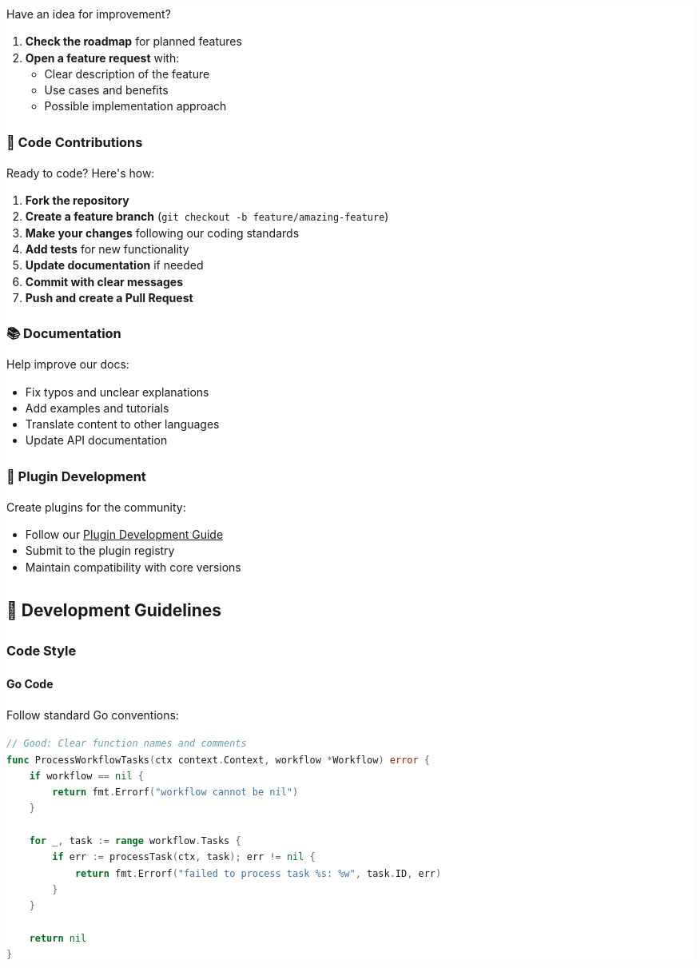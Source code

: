 Have an idea for improvement?

1. **Check the roadmap** for planned features
2. **Open a feature request** with:
   - Clear description of the feature
   - Use cases and benefits
   - Possible implementation approach

### 🔧 Code Contributions

Ready to code? Here's how:

1. **Fork the repository**
2. **Create a feature branch** (`git checkout -b feature/amazing-feature`)
3. **Make your changes** following our coding standards
4. **Add tests** for new functionality
5. **Update documentation** if needed
6. **Commit with clear messages**
7. **Push and create a Pull Request**

### 📚 Documentation

Help improve our docs:

- Fix typos and unclear explanations
- Add examples and tutorials
- Translate content to other languages
- Update API documentation

### 🔌 Plugin Development

Create plugins for the community:

- Follow our [Plugin Development Guide](plugin-development.md)
- Submit to the plugin registry
- Maintain compatibility with core versions

## 📐 Development Guidelines

### Code Style

#### Go Code

Follow standard Go conventions:

```go
// Good: Clear function names and comments
func ProcessWorkflowTasks(ctx context.Context, workflow *Workflow) error {
    if workflow == nil {
        return fmt.Errorf("workflow cannot be nil")
    }
    
    for _, task := range workflow.Tasks {
        if err := processTask(ctx, task); err != nil {
            return fmt.Errorf("failed to process task %s: %w", task.ID, err)
        }
    }
    
    return nil
}
```
